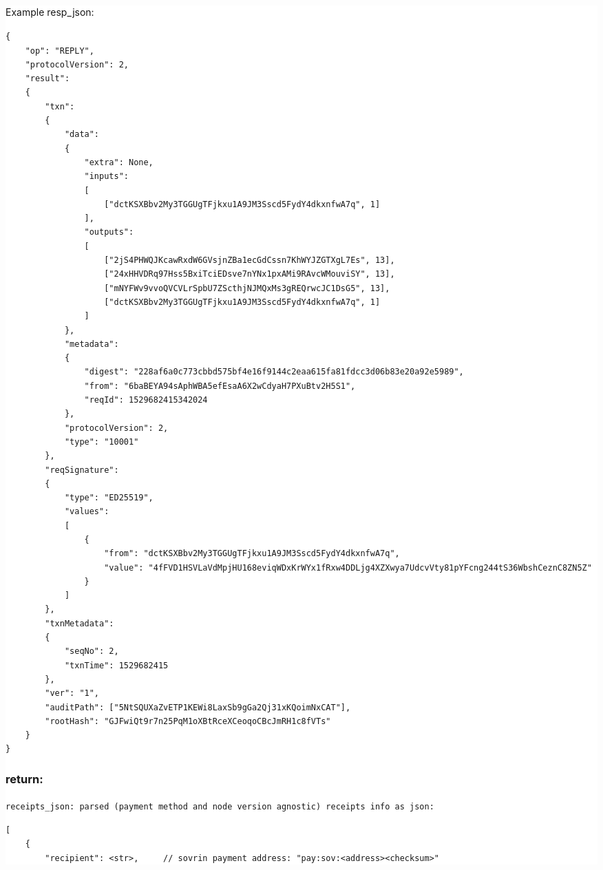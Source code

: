 Example resp_json:
```
{
    "op": "REPLY",
    "protocolVersion": 2,
    "result":
    {
        "txn":
        {
            "data":
            {
                "extra": None,
                "inputs":
                [
                    ["dctKSXBbv2My3TGGUgTFjkxu1A9JM3Sscd5FydY4dkxnfwA7q", 1]
                ],
                "outputs":
                [
                    ["2jS4PHWQJKcawRxdW6GVsjnZBa1ecGdCssn7KhWYJZGTXgL7Es", 13],
                    ["24xHHVDRq97Hss5BxiTciEDsve7nYNx1pxAMi9RAvcWMouviSY", 13],
                    ["mNYFWv9vvoQVCVLrSpbU7ZScthjNJMQxMs3gREQrwcJC1DsG5", 13],
                    ["dctKSXBbv2My3TGGUgTFjkxu1A9JM3Sscd5FydY4dkxnfwA7q", 1]
                ]
            },
            "metadata":
            {
                "digest": "228af6a0c773cbbd575bf4e16f9144c2eaa615fa81fdcc3d06b83e20a92e5989",
                "from": "6baBEYA94sAphWBA5efEsaA6X2wCdyaH7PXuBtv2H5S1",
                "reqId": 1529682415342024
            },
            "protocolVersion": 2,
            "type": "10001"
        },
        "reqSignature":
        {
            "type": "ED25519",
            "values":
            [
                {
                    "from": "dctKSXBbv2My3TGGUgTFjkxu1A9JM3Sscd5FydY4dkxnfwA7q",
                    "value": "4fFVD1HSVLaVdMpjHU168eviqWDxKrWYx1fRxw4DDLjg4XZXwya7UdcvVty81pYFcng244tS36WbshCeznC8ZN5Z"
                }
            ]
        },
        "txnMetadata":
        {
            "seqNo": 2,
            "txnTime": 1529682415
        },
        "ver": "1",
        "auditPath": ["5NtSQUXaZvETP1KEWi8LaxSb9gGa2Qj31xKQoimNxCAT"],
        "rootHash": "GJFwiQt9r7n25PqM1oXBtRceXCeoqoCBcJmRH1c8fVTs"
    }
}
```
### return:
    receipts_json: parsed (payment method and node version agnostic) receipts info as json:
```
[
    {
        "recipient": <str>,     // sovrin payment address: "pay:sov:<address><checksum>"
```